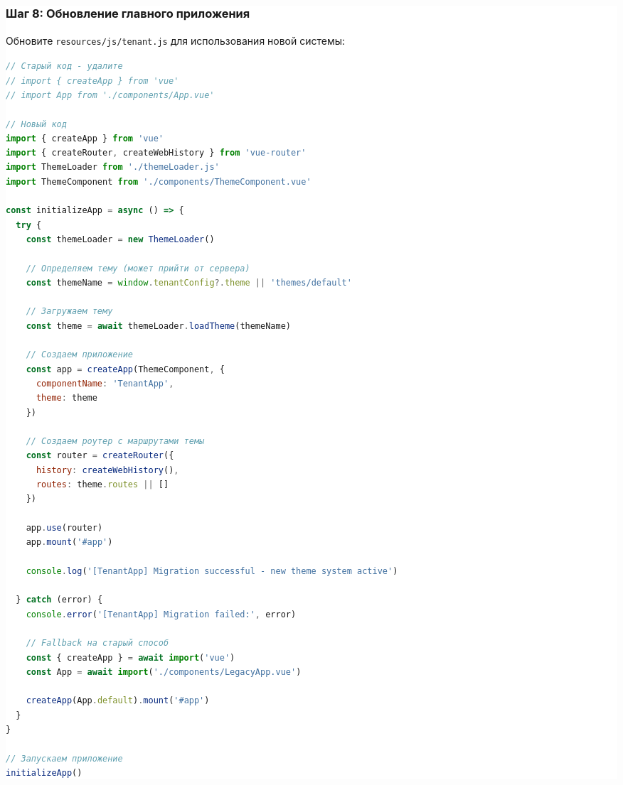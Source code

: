 ### Шаг 8: Обновление главного приложения

Обновите `resources/js/tenant.js` для использования новой системы:

```javascript
// Старый код - удалите
// import { createApp } from 'vue'
// import App from './components/App.vue'

// Новый код
import { createApp } from 'vue'
import { createRouter, createWebHistory } from 'vue-router'
import ThemeLoader from './themeLoader.js'
import ThemeComponent from './components/ThemeComponent.vue'

const initializeApp = async () => {
  try {
    const themeLoader = new ThemeLoader()
    
    // Определяем тему (может прийти от сервера)
    const themeName = window.tenantConfig?.theme || 'themes/default'
    
    // Загружаем тему
    const theme = await themeLoader.loadTheme(themeName)
    
    // Создаем приложение
    const app = createApp(ThemeComponent, { 
      componentName: 'TenantApp',
      theme: theme
    })
    
    // Создаем роутер с маршрутами темы
    const router = createRouter({
      history: createWebHistory(),
      routes: theme.routes || []
    })
    
    app.use(router)
    app.mount('#app')
    
    console.log('[TenantApp] Migration successful - new theme system active')
    
  } catch (error) {
    console.error('[TenantApp] Migration failed:', error)
    
    // Fallback на старый способ
    const { createApp } = await import('vue')
    const App = await import('./components/LegacyApp.vue')
    
    createApp(App.default).mount('#app')
  }
}

// Запускаем приложение
initializeApp()
```
